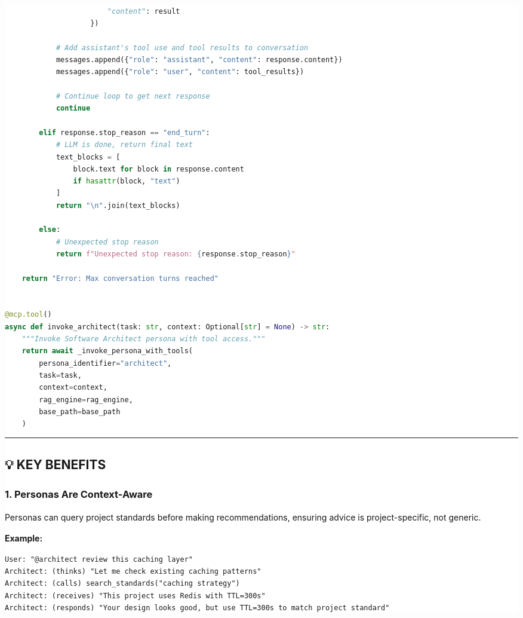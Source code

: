 ```python
                        "content": result
                    })
            
            # Add assistant's tool use and tool results to conversation
            messages.append({"role": "assistant", "content": response.content})
            messages.append({"role": "user", "content": tool_results})
            
            # Continue loop to get next response
            continue
        
        elif response.stop_reason == "end_turn":
            # LLM is done, return final text
            text_blocks = [
                block.text for block in response.content
                if hasattr(block, "text")
            ]
            return "\n".join(text_blocks)
        
        else:
            # Unexpected stop reason
            return f"Unexpected stop reason: {response.stop_reason}"
    
    return "Error: Max conversation turns reached"


@mcp.tool()
async def invoke_architect(task: str, context: Optional[str] = None) -> str:
    """Invoke Software Architect persona with tool access."""
    return await _invoke_persona_with_tools(
        persona_identifier="architect",
        task=task,
        context=context,
        rag_engine=rag_engine,
        base_path=base_path
    )
```

---

## 💡 KEY BENEFITS

### 1. **Personas Are Context-Aware**
Personas can query project standards before making recommendations, ensuring advice is project-specific, not generic.

**Example:**
```
User: "@architect review this caching layer"
Architect: (thinks) "Let me check existing caching patterns"
Architect: (calls) search_standards("caching strategy")
Architect: (receives) "This project uses Redis with TTL=300s"
Architect: (responds) "Your design looks good, but use TTL=300s to match project standard"
```
